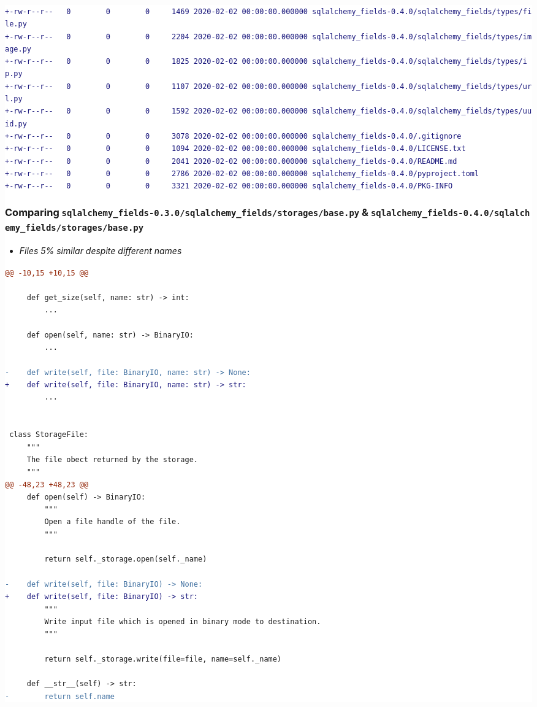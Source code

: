 ```diff
+-rw-r--r--   0        0        0     1469 2020-02-02 00:00:00.000000 sqlalchemy_fields-0.4.0/sqlalchemy_fields/types/file.py
+-rw-r--r--   0        0        0     2204 2020-02-02 00:00:00.000000 sqlalchemy_fields-0.4.0/sqlalchemy_fields/types/image.py
+-rw-r--r--   0        0        0     1825 2020-02-02 00:00:00.000000 sqlalchemy_fields-0.4.0/sqlalchemy_fields/types/ip.py
+-rw-r--r--   0        0        0     1107 2020-02-02 00:00:00.000000 sqlalchemy_fields-0.4.0/sqlalchemy_fields/types/url.py
+-rw-r--r--   0        0        0     1592 2020-02-02 00:00:00.000000 sqlalchemy_fields-0.4.0/sqlalchemy_fields/types/uuid.py
+-rw-r--r--   0        0        0     3078 2020-02-02 00:00:00.000000 sqlalchemy_fields-0.4.0/.gitignore
+-rw-r--r--   0        0        0     1094 2020-02-02 00:00:00.000000 sqlalchemy_fields-0.4.0/LICENSE.txt
+-rw-r--r--   0        0        0     2041 2020-02-02 00:00:00.000000 sqlalchemy_fields-0.4.0/README.md
+-rw-r--r--   0        0        0     2786 2020-02-02 00:00:00.000000 sqlalchemy_fields-0.4.0/pyproject.toml
+-rw-r--r--   0        0        0     3321 2020-02-02 00:00:00.000000 sqlalchemy_fields-0.4.0/PKG-INFO
```

### Comparing `sqlalchemy_fields-0.3.0/sqlalchemy_fields/storages/base.py` & `sqlalchemy_fields-0.4.0/sqlalchemy_fields/storages/base.py`

 * *Files 5% similar despite different names*

```diff
@@ -10,15 +10,15 @@
 
     def get_size(self, name: str) -> int:
         ...
 
     def open(self, name: str) -> BinaryIO:
         ...
 
-    def write(self, file: BinaryIO, name: str) -> None:
+    def write(self, file: BinaryIO, name: str) -> str:
         ...
 
 
 class StorageFile:
     """
     The file obect returned by the storage.
     """
@@ -48,23 +48,23 @@
     def open(self) -> BinaryIO:
         """
         Open a file handle of the file.
         """
 
         return self._storage.open(self._name)
 
-    def write(self, file: BinaryIO) -> None:
+    def write(self, file: BinaryIO) -> str:
         """
         Write input file which is opened in binary mode to destination.
         """
 
         return self._storage.write(file=file, name=self._name)
 
     def __str__(self) -> str:
-        return self.name
```